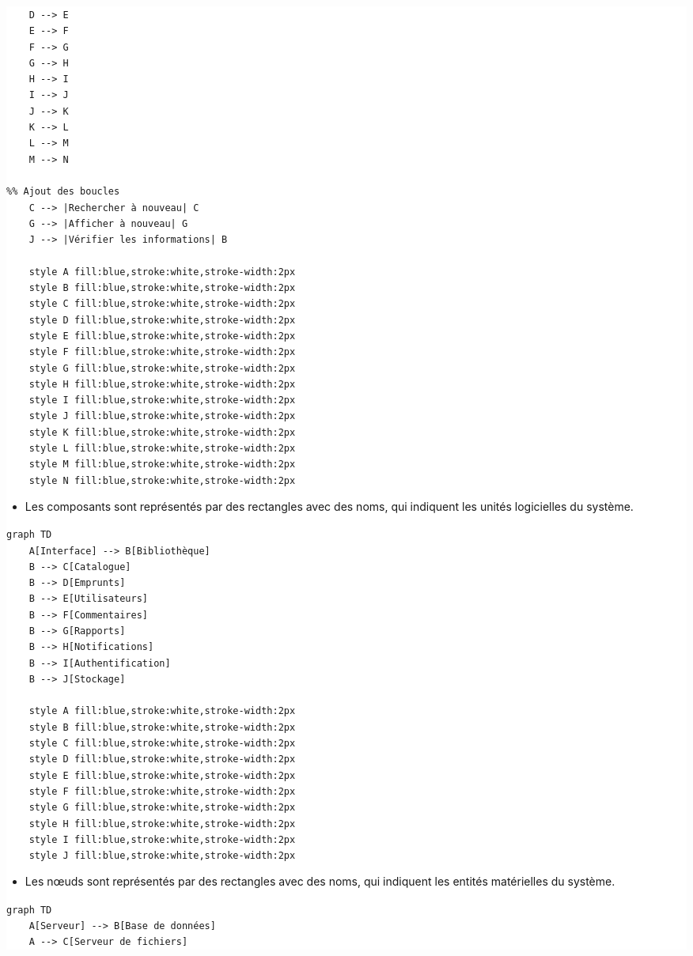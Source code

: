 ```mermaid
    D --> E
    E --> F
    F --> G
    G --> H
    H --> I
    I --> J
    J --> K
    K --> L
    L --> M
    M --> N

%% Ajout des boucles
    C --> |Rechercher à nouveau| C
    G --> |Afficher à nouveau| G
    J --> |Vérifier les informations| B

    style A fill:blue,stroke:white,stroke-width:2px
    style B fill:blue,stroke:white,stroke-width:2px
    style C fill:blue,stroke:white,stroke-width:2px
    style D fill:blue,stroke:white,stroke-width:2px
    style E fill:blue,stroke:white,stroke-width:2px
    style F fill:blue,stroke:white,stroke-width:2px
    style G fill:blue,stroke:white,stroke-width:2px
    style H fill:blue,stroke:white,stroke-width:2px
    style I fill:blue,stroke:white,stroke-width:2px
    style J fill:blue,stroke:white,stroke-width:2px
    style K fill:blue,stroke:white,stroke-width:2px
    style L fill:blue,stroke:white,stroke-width:2px
    style M fill:blue,stroke:white,stroke-width:2px
    style N fill:blue,stroke:white,stroke-width:2px
 ```


- Les composants sont représentés par des rectangles avec des noms, qui indiquent les unités logicielles du système.
```mermaid
graph TD
    A[Interface] --> B[Bibliothèque]
    B --> C[Catalogue]
    B --> D[Emprunts]
    B --> E[Utilisateurs]
    B --> F[Commentaires]
    B --> G[Rapports]
    B --> H[Notifications]
    B --> I[Authentification]
    B --> J[Stockage]

    style A fill:blue,stroke:white,stroke-width:2px
    style B fill:blue,stroke:white,stroke-width:2px
    style C fill:blue,stroke:white,stroke-width:2px
    style D fill:blue,stroke:white,stroke-width:2px
    style E fill:blue,stroke:white,stroke-width:2px
    style F fill:blue,stroke:white,stroke-width:2px
    style G fill:blue,stroke:white,stroke-width:2px
    style H fill:blue,stroke:white,stroke-width:2px
    style I fill:blue,stroke:white,stroke-width:2px
    style J fill:blue,stroke:white,stroke-width:2px
```
- Les nœuds sont représentés par des rectangles avec des noms, qui indiquent les entités matérielles du système.
```mermaid
graph TD
    A[Serveur] --> B[Base de données]
    A --> C[Serveur de fichiers]
```
